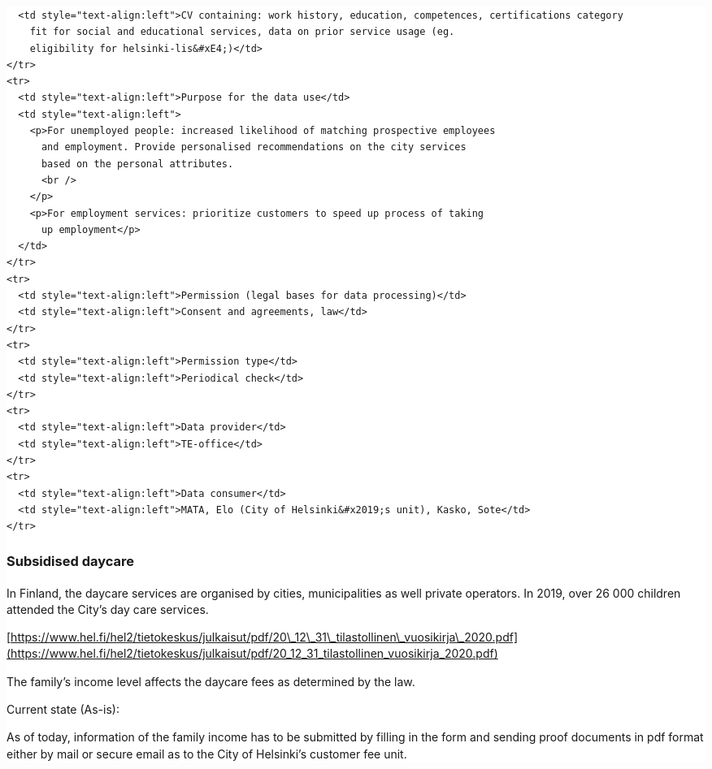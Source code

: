       <td style="text-align:left">CV containing: work history, education, competences, certifications category
        fit for social and educational services, data on prior service usage (eg.
        eligibility for helsinki-lis&#xE4;)</td>
    </tr>
    <tr>
      <td style="text-align:left">Purpose for the data use</td>
      <td style="text-align:left">
        <p>For unemployed people: increased likelihood of matching prospective employees
          and employment. Provide personalised recommendations on the city services
          based on the personal attributes.
          <br />
        </p>
        <p>For employment services: prioritize customers to speed up process of taking
          up employment</p>
      </td>
    </tr>
    <tr>
      <td style="text-align:left">Permission (legal bases for data processing)</td>
      <td style="text-align:left">Consent and agreements, law</td>
    </tr>
    <tr>
      <td style="text-align:left">Permission type</td>
      <td style="text-align:left">Periodical check</td>
    </tr>
    <tr>
      <td style="text-align:left">Data provider</td>
      <td style="text-align:left">TE-office</td>
    </tr>
    <tr>
      <td style="text-align:left">Data consumer</td>
      <td style="text-align:left">MATA, Elo (City of Helsinki&#x2019;s unit), Kasko, Sote</td>
    </tr>
  </tbody>
</table>

### **Subsidised daycare**

In Finland, the daycare services are organised by cities, municipalities as well private operators. In 2019, over 26 000 children attended the City’s day care services.

[https://www.hel.fi/hel2/tietokeskus/julkaisut/pdf/20\_12\_31\_tilastollinen\_vuosikirja\_2020.pdf](https://www.hel.fi/hel2/tietokeskus/julkaisut/pdf/20_12_31_tilastollinen_vuosikirja_2020.pdf)   


The family’s income level affects the daycare fees as determined by the law.   


Current state \(As-is\):  


As of today, information of the family income has to be submitted by filling in the form and sending proof documents in pdf format either by mail or secure email as to the City of Helsinki’s customer fee unit.    

